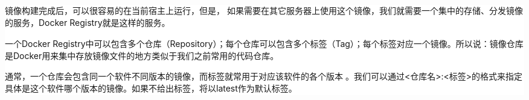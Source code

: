    镜像构建完成后，可以很容易的在当前宿主上运行，但是， 如果需要在其它服务器上使用这个镜像，我们就需要一个集中的存储、分发镜像的服务，Docker Registry就是这样的服务。

   一个Docker Registry中可以包含多个仓库（Repository）；每个仓库可以包含多个标签（Tag）；每个标签对应一个镜像。所以说：镜像仓库是Docker用来集中存放镜像文件的地方类似于我们之前常用的代码仓库。

   通常，一个仓库会包含同一个软件不同版本的镜像，而标签就常用于对应该软件的各个版本 。我们可以通过<仓库名>:<标签>的格式来指定具体是这个软件哪个版本的镜像。如果不给出标签，将以latest作为默认标签。

